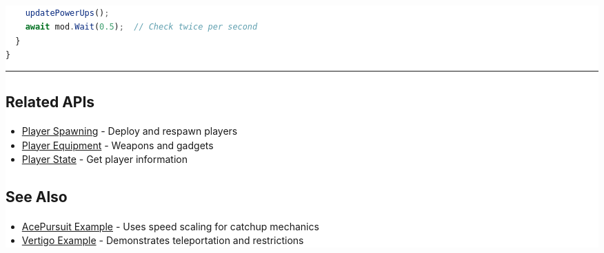 ```typescript
    updatePowerUps();
    await mod.Wait(0.5);  // Check twice per second
  }
}
```

---

## Related APIs

- [Player Spawning](/api/player-spawning) - Deploy and respawn players
- [Player Equipment](/api/player-equipment) - Weapons and gadgets
- [Player State](/api/player-state) - Get player information

## See Also

- [AcePursuit Example](/examples/acepursuit) - Uses speed scaling for catchup mechanics
- [Vertigo Example](/examples/vertigo) - Demonstrates teleportation and restrictions
